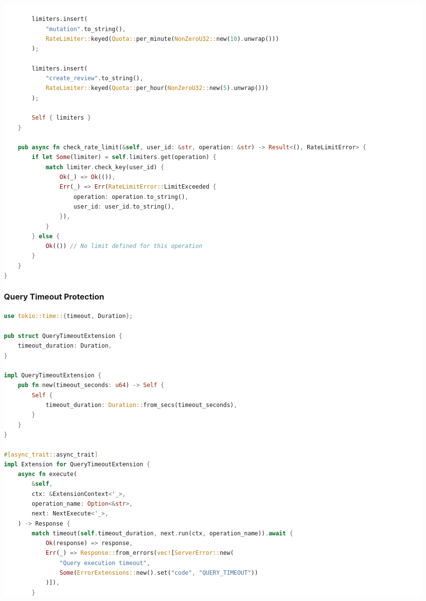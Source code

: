 ```rust
        
        limiters.insert(
            "mutation".to_string(),
            RateLimiter::keyed(Quota::per_minute(NonZeroU32::new(10).unwrap()))
        );
        
        limiters.insert(
            "create_review".to_string(),
            RateLimiter::keyed(Quota::per_hour(NonZeroU32::new(5).unwrap()))
        );
        
        Self { limiters }
    }
    
    pub async fn check_rate_limit(&self, user_id: &str, operation: &str) -> Result<(), RateLimitError> {
        if let Some(limiter) = self.limiters.get(operation) {
            match limiter.check_key(user_id) {
                Ok(_) => Ok(()),
                Err(_) => Err(RateLimitError::LimitExceeded {
                    operation: operation.to_string(),
                    user_id: user_id.to_string(),
                }),
            }
        } else {
            Ok(()) // No limit defined for this operation
        }
    }
}
```

### Query Timeout Protection

```rust
use tokio::time::{timeout, Duration};

pub struct QueryTimeoutExtension {
    timeout_duration: Duration,
}

impl QueryTimeoutExtension {
    pub fn new(timeout_seconds: u64) -> Self {
        Self {
            timeout_duration: Duration::from_secs(timeout_seconds),
        }
    }
}

#[async_trait::async_trait]
impl Extension for QueryTimeoutExtension {
    async fn execute(
        &self,
        ctx: &ExtensionContext<'_>,
        operation_name: Option<&str>,
        next: NextExecute<'_>,
    ) -> Response {
        match timeout(self.timeout_duration, next.run(ctx, operation_name)).await {
            Ok(response) => response,
            Err(_) => Response::from_errors(vec![ServerError::new(
                "Query execution timeout",
                Some(ErrorExtensions::new().set("code", "QUERY_TIMEOUT"))
            )]),
        }
```